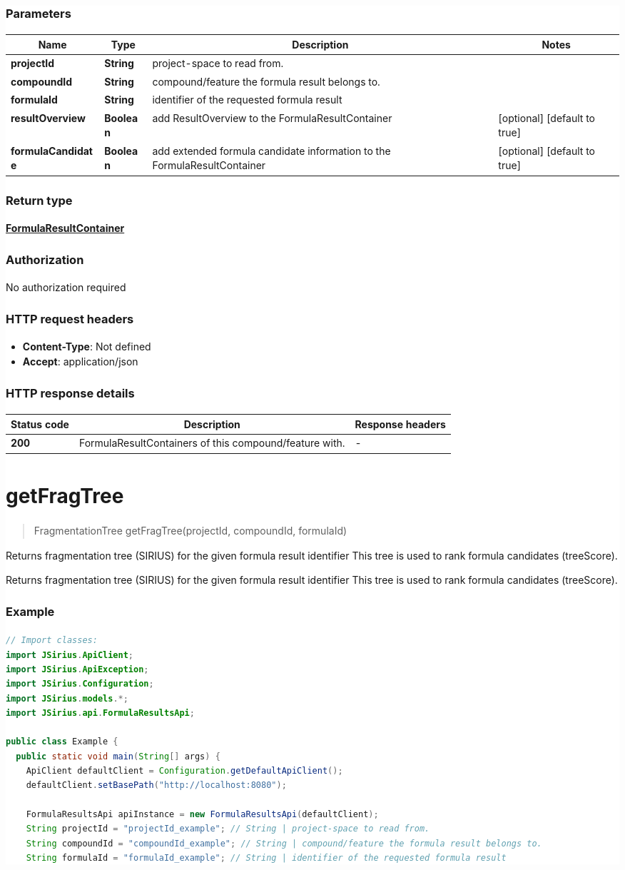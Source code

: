 ```java
```

### Parameters

| Name | Type | Description  | Notes |
|------------- | ------------- | ------------- | -------------|
| **projectId** | **String**| project-space to read from. | |
| **compoundId** | **String**| compound/feature the formula result belongs to. | |
| **formulaId** | **String**| identifier of the requested formula result | |
| **resultOverview** | **Boolean**| add ResultOverview to the FormulaResultContainer | [optional] [default to true] |
| **formulaCandidate** | **Boolean**| add extended formula candidate information to the FormulaResultContainer | [optional] [default to true] |

### Return type

[**FormulaResultContainer**](FormulaResultContainer.md)

### Authorization

No authorization required

### HTTP request headers

 - **Content-Type**: Not defined
 - **Accept**: application/json

### HTTP response details
| Status code | Description | Response headers |
|-------------|-------------|------------------|
| **200** | FormulaResultContainers of this compound/feature with. |  -  |

<a name="getFragTree"></a>
# **getFragTree**
> FragmentationTree getFragTree(projectId, compoundId, formulaId)

Returns fragmentation tree (SIRIUS) for the given formula result identifier  This tree is used to rank formula candidates (treeScore).

Returns fragmentation tree (SIRIUS) for the given formula result identifier  This tree is used to rank formula candidates (treeScore).

### Example
```java
// Import classes:
import JSirius.ApiClient;
import JSirius.ApiException;
import JSirius.Configuration;
import JSirius.models.*;
import JSirius.api.FormulaResultsApi;

public class Example {
  public static void main(String[] args) {
    ApiClient defaultClient = Configuration.getDefaultApiClient();
    defaultClient.setBasePath("http://localhost:8080");

    FormulaResultsApi apiInstance = new FormulaResultsApi(defaultClient);
    String projectId = "projectId_example"; // String | project-space to read from.
    String compoundId = "compoundId_example"; // String | compound/feature the formula result belongs to.
    String formulaId = "formulaId_example"; // String | identifier of the requested formula result
```